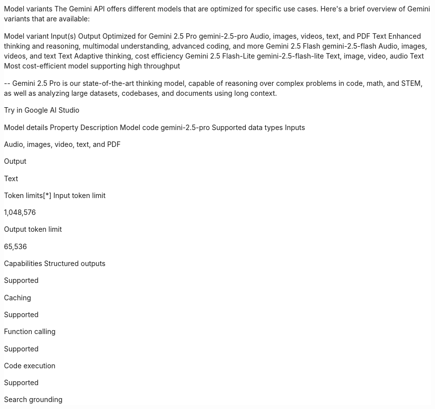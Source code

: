 Model variants
The Gemini API offers different models that are optimized for specific use cases. Here's a brief overview of Gemini variants that are available:

Model variant	Input(s)	Output	Optimized for
Gemini 2.5 Pro
gemini-2.5-pro	Audio, images, videos, text, and PDF	Text	Enhanced thinking and reasoning, multimodal understanding, advanced coding, and more
Gemini 2.5 Flash
gemini-2.5-flash	Audio, images, videos, and text	Text	Adaptive thinking, cost efficiency
Gemini 2.5 Flash-Lite
gemini-2.5-flash-lite	Text, image, video, audio	Text	Most cost-efficient model supporting high throughput

--
Gemini 2.5 Pro is our state-of-the-art thinking model, capable of reasoning over complex problems in code, math, and STEM, as well as analyzing large datasets, codebases, and documents using long context.

Try in Google AI Studio

Model details
Property	Description
Model code	gemini-2.5-pro
Supported data types
Inputs

Audio, images, video, text, and PDF

Output

Text

Token limits[*]
Input token limit

1,048,576

Output token limit

65,536

Capabilities
Structured outputs

Supported

Caching

Supported

Function calling

Supported

Code execution

Supported

Search grounding
